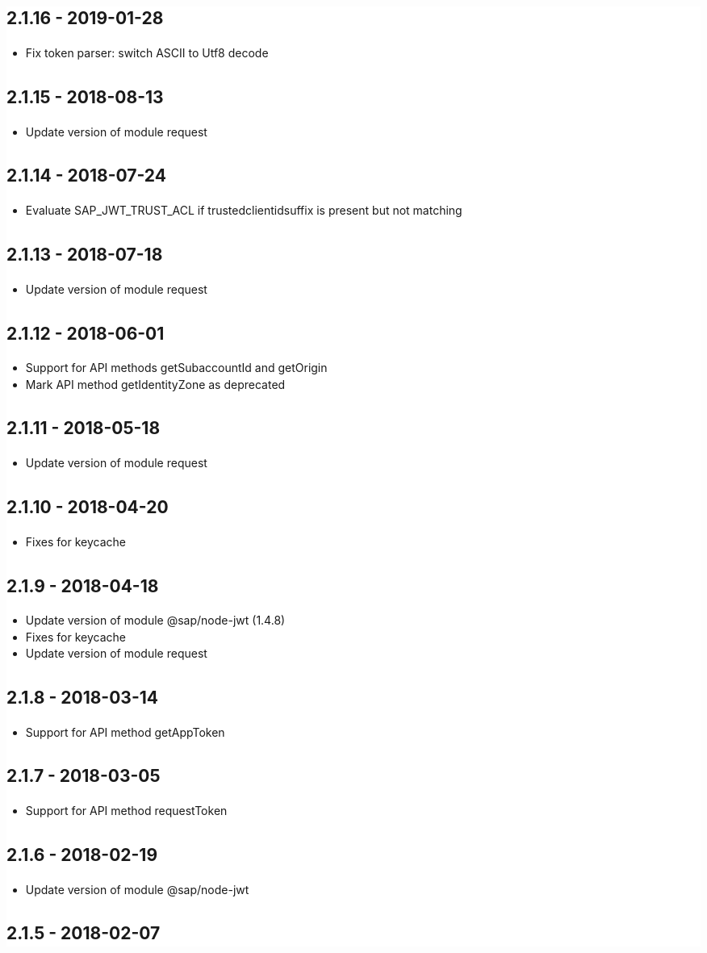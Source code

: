 ## 2.1.16 - 2019-01-28

- Fix token parser: switch ASCII to Utf8 decode

## 2.1.15 - 2018-08-13

- Update version of module request

## 2.1.14 - 2018-07-24

- Evaluate SAP_JWT_TRUST_ACL if trustedclientidsuffix is present but not matching

## 2.1.13 - 2018-07-18

- Update version of module request

## 2.1.12 - 2018-06-01

- Support for API methods getSubaccountId and getOrigin
- Mark API method getIdentityZone as deprecated

## 2.1.11 - 2018-05-18

- Update version of module request

## 2.1.10 - 2018-04-20

- Fixes for keycache

## 2.1.9 - 2018-04-18

- Update version of module @sap/node-jwt (1.4.8)
- Fixes for keycache
- Update version of module request

## 2.1.8 - 2018-03-14

- Support for API method getAppToken

## 2.1.7 - 2018-03-05

- Support for API method requestToken

## 2.1.6 - 2018-02-19

- Update version of module @sap/node-jwt

## 2.1.5 - 2018-02-07
